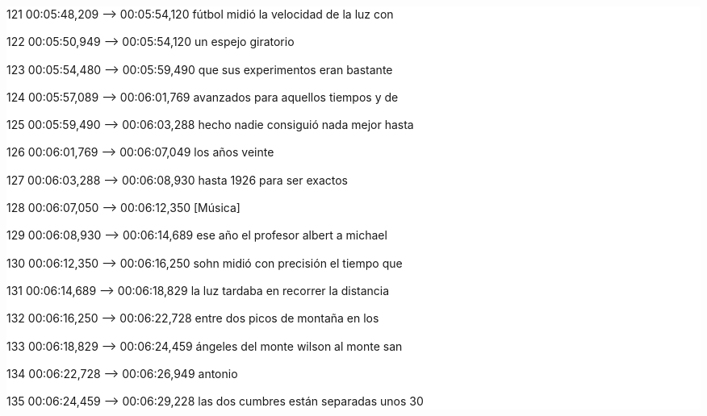 121
00:05:48,209 --> 00:05:54,120
fútbol midió la velocidad de la luz con

122
00:05:50,949 --> 00:05:54,120
un espejo giratorio

123
00:05:54,480 --> 00:05:59,490
que sus experimentos eran bastante

124
00:05:57,089 --> 00:06:01,769
avanzados para aquellos tiempos y de

125
00:05:59,490 --> 00:06:03,288
hecho nadie consiguió nada mejor hasta

126
00:06:01,769 --> 00:06:07,049
los años veinte

127
00:06:03,288 --> 00:06:08,930
hasta 1926 para ser exactos

128
00:06:07,050 --> 00:06:12,350
[Música]

129
00:06:08,930 --> 00:06:14,689
ese año el profesor albert a michael

130
00:06:12,350 --> 00:06:16,250
sohn midió con precisión el tiempo que

131
00:06:14,689 --> 00:06:18,829
la luz tardaba en recorrer la distancia

132
00:06:16,250 --> 00:06:22,728
entre dos picos de montaña en los

133
00:06:18,829 --> 00:06:24,459
ángeles del monte wilson al monte san

134
00:06:22,728 --> 00:06:26,949
antonio

135
00:06:24,459 --> 00:06:29,228
las dos cumbres están separadas unos 30
